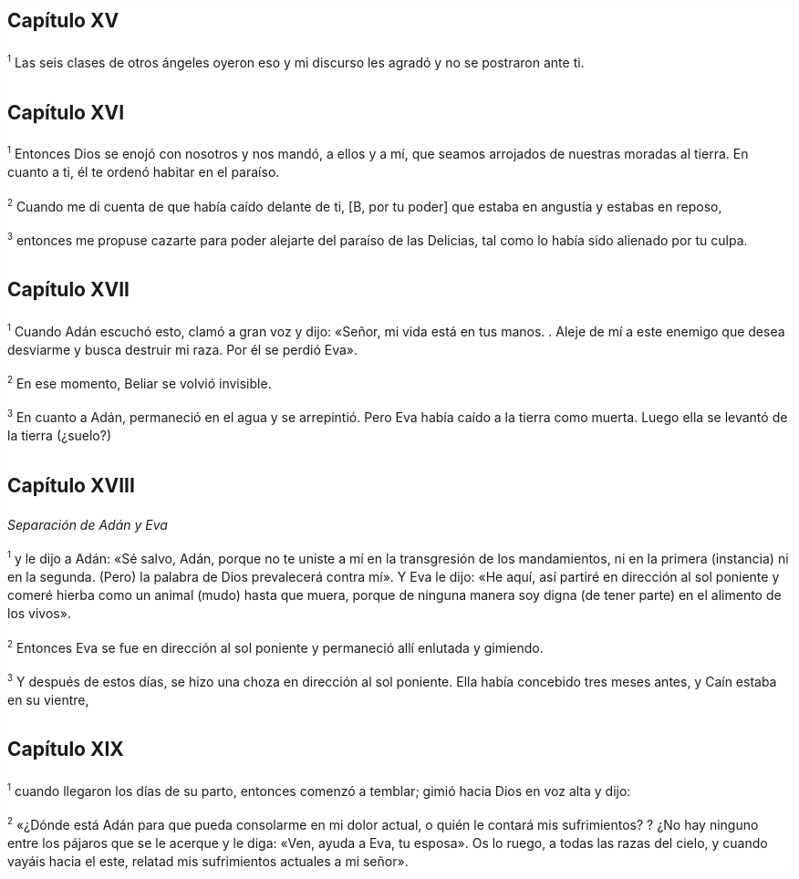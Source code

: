 ## Capítulo XV

<span id="v15_1"><sup><small>1</small></sup></span> Las seis clases de otros ángeles oyeron eso y mi discurso les agradó y no se postraron ante ti.

## Capítulo XVI

<span id="v16_1"><sup><small>1</small></sup></span> Entonces Dios se enojó con nosotros y nos mandó, a ellos y a mí, que seamos arrojados de nuestras moradas al tierra. En cuanto a ti, él te ordenó habitar en el paraíso.

<span id="v16_2"><sup><small>2</small></sup></span> Cuando me di cuenta de que había caído delante de ti, [B, por tu poder] que estaba en angustia y estabas en reposo,

<span id="v16_3"><sup><small>3</small></sup></span> entonces me propuse cazarte para poder alejarte del paraíso de las Delicias, tal como lo había sido alienado por tu culpa.

## Capítulo XVII

<span id="v17_1"><sup><small>1</small></sup></span> Cuando Adán escuchó esto, clamó a gran voz y dijo: «Señor, mi vida está en tus manos. . Aleje de mí a este enemigo que desea desviarme y busca destruir mi raza. Por él se perdió Eva».

<span id="v17_2"><sup><small>2</small></sup></span> En ese momento, Beliar se volvió invisible.

<span id="v17_3"><sup><small>3</small></sup></span> En cuanto a Adán, permaneció en el agua y se arrepintió. Pero Eva había caído a la tierra como muerta. Luego ella se levantó de la tierra (¿suelo?)

## Capítulo XVIII

_Separación de Adán y Eva_


<span id="v18_1"><sup><small>1</small></sup></span> y le dijo a Adán: «Sé salvo, Adán, porque no te uniste a mí en la transgresión de los mandamientos, ni en la primera (instancia) ni en la segunda. (Pero) la palabra de Dios prevalecerá contra mí». Y Eva le dijo: «He aquí, así partiré en dirección al sol poniente y comeré hierba como un animal (mudo) hasta que muera, porque de ninguna manera soy digna (de tener parte) en el alimento de los vivos».

<span id="v18_2"><sup><small>2</small></sup></span> Entonces Eva se fue en dirección al sol poniente y permaneció allí enlutada y gimiendo.

<span id="v18_3"><sup><small>3</small></sup></span> Y después de estos días, se hizo una choza en dirección al sol poniente. Ella había concebido tres meses antes, y Caín estaba en su vientre,

## Capítulo XIX

<span id="v19_1"><sup><small>1</small></sup></span> cuando llegaron los días de su parto, entonces comenzó a temblar; gimió hacia Dios en voz alta y dijo:

<span id="v19_2"><sup><small>2</small></sup></span> «¿Dónde está Adán para que pueda consolarme en mi dolor actual, o quién le contará mis sufrimientos? ? ¿No hay ninguno entre los pájaros que se le acerque y le diga: «Ven, ayuda a Eva, tu esposa». Os lo ruego, a todas las razas del cielo, y cuando vayáis hacia el este, relatad mis sufrimientos actuales a mi señor».
